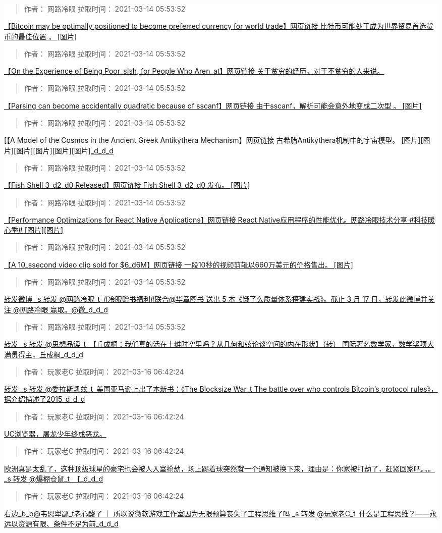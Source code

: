 > 作者： 网路冷眼  拉取时间： 2021-03-14 05:53:52

 [【Bitcoin may be optimally positioned to become preferred currency for world trade】网页链接  比特币可能处于成为世界贸易首选货币的最佳位置 。 [图片]](https://weibo.com/1715118170/K65zfdb13)

> 作者： 网路冷眼  拉取时间： 2021-03-14 05:53:52

 [【On the Experience of Being Poor_sIsh, for People Who Aren_at】网页链接 关于贫穷的经历，对于不贫穷的人来说。](https://weibo.com/1715118170/K63ZOsqWZ)

> 作者： 网路冷眼  拉取时间： 2021-03-14 05:53:52

 [【Parsing can become accidentally quadratic because of sscanf】网页链接  由于sscanf，解析可能会意外地变成二次型 。 [图片]](https://weibo.com/1715118170/K63B5qBtb)

> 作者： 网路冷眼  拉取时间： 2021-03-14 05:53:52

 [【A Model of the Cosmos in the Ancient Greek Antikythera Mechanism】网页链接 古希腊Antikythera机制中的宇宙模型。 [图片][图片][图片][图片][图片][图片][_d_d_d](https://weibo.com/1715118170/K63oQiokp)

> 作者： 网路冷眼  拉取时间： 2021-03-14 05:53:52

 [【Fish Shell 3_d2_d0 Released】网页链接 Fish Shell 3_d2_d0 发布。 [图片]](https://weibo.com/1715118170/K63d7pVdq)

> 作者： 网路冷眼  拉取时间： 2021-03-14 05:53:52

 [【Performance Optimizations for React Native Applications】网页链接 React Native应用程序的性能优化。网路冷眼技术分享 #科技暖心季# [图片][图片]](https://weibo.com/1715118170/K630uDbXE)

> 作者： 网路冷眼  拉取时间： 2021-03-14 05:53:52

 [【A 10_ssecond video clip sold for $6_d6M】网页链接 一段10秒的视频剪辑以660万美元的价格售出。 [图片]](https://weibo.com/1715118170/K62ONzpKQ)

> 作者： 网路冷眼  拉取时间： 2021-03-14 05:53:52

 [转发微博 _s 转发 @网路冷眼_t&ensp;#冷眼赠书福利#联合@华章图书 送出 5 本《饿了么质量体系搭建实战》。截止 3 月 17 日，转发此微博并关注 @网路冷眼 赢取。@微_d_d_d](https://weibo.com/1715118170/K62Ifd2Of)

> 作者： 网路冷眼  拉取时间： 2021-03-14 05:53:52

 [转发 _s 转发 @思想品读_t&ensp;【丘成桐：我们真的活在十维时空里吗？从几何和弦论谈空间的内在形状】（转）        国际著名数学家，数学奖项大满贯得主，丘成桐_d_d_d](https://weibo.com/1642628345/K6mvyABQV)

> 作者： 玩家老C  拉取时间： 2021-03-16 06:42:24

 [转发 _s 转发 @委拉斯凯兹_t&ensp;美国亚马逊上出了本新书：《The Blocksize War_t The battle over who controls Bitcoin’s protocol rules》，据介绍描述了2015_d_d_d](https://weibo.com/1642628345/K6muXjtv8)

> 作者： 玩家老C  拉取时间： 2021-03-16 06:42:24

 [UC浏览器，屠龙少年终成恶龙。](https://weibo.com/1642628345/K6mtgrFeq)

> 作者： 玩家老C  拉取时间： 2021-03-16 06:42:24

 [欧洲真是太乱了，这种顶级球星的豪宅也会被人入室抢劫，场上踢着球突然就一个通知被换下来，理由是：你家被打劫了，赶紧回家吧。。。 _s 转发 @爆棚仓鼠_t&ensp;【_d_d_d](https://weibo.com/1642628345/K6i4Y6YFx)

> 作者： 玩家老C  拉取时间： 2021-03-16 06:42:24

 [右边_b_b@韦恩卑鄙_t老心酸了 ｜ 所以说微软游戏工作室因为无限预算丧失了工程思维了吗 _s 转发 @玩家老C_t&ensp;什么是工程思维？——永远以资源有限、条件不足为前_d_d_d](https://weibo.com/1642628345/K6hVFfyMV)
